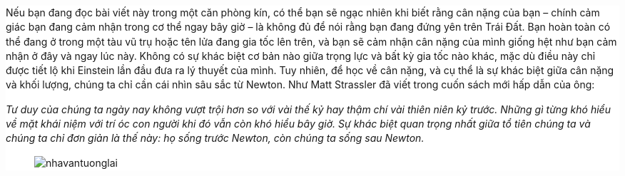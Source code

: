 Nếu bạn đang đọc bài viết này trong một căn phòng kín, có thể bạn sẽ ngạc nhiên khi biết rằng cân nặng của bạn – chính cảm giác bạn đang cảm nhận trong cơ thể ngay bây giờ – là không đủ để nói rằng bạn đang đứng yên trên Trái Đất. Bạn hoàn toàn có thể đang ở trong một tàu vũ trụ hoặc tên lửa đang gia tốc lên trên, và bạn sẽ cảm nhận cân nặng của mình giống hệt như bạn cảm nhận ở đây và ngay lúc này. Không có sự khác biệt cơ bản nào giữa trọng lực và bất kỳ gia tốc nào khác, mặc dù điều này chỉ được tiết lộ khi Einstein lần đầu đưa ra lý thuyết của mình. Tuy nhiên, để học về cân nặng, và cụ thể là sự khác biệt giữa cân nặng và khối lượng, chúng ta chỉ cần cái nhìn sâu sắc từ Newton. Như Matt Strassler đã viết trong cuốn sách mới hấp dẫn của ông:

_Tư duy của chúng ta ngày nay không vượt trội hơn so với vài thế kỷ hay thậm chí vài thiên niên kỷ trước. Những gì từng khó hiểu về mặt khái niệm với trí óc con người khi đó vẫn còn khó hiểu bây giờ. Sự khác biệt quan trọng nhất giữa tổ tiên chúng ta và chúng ta chỉ đơn giản là thế này: họ sống trước Newton, còn chúng ta sống sau Newton._

<figure><img src="https://banmaixanh.vercel.app/image/cover/001-546.jpg" alt="nhavantuonglai" title="nhavantuonglai" height=100% width=100%><figcaption><p></p></figcaption></figure>